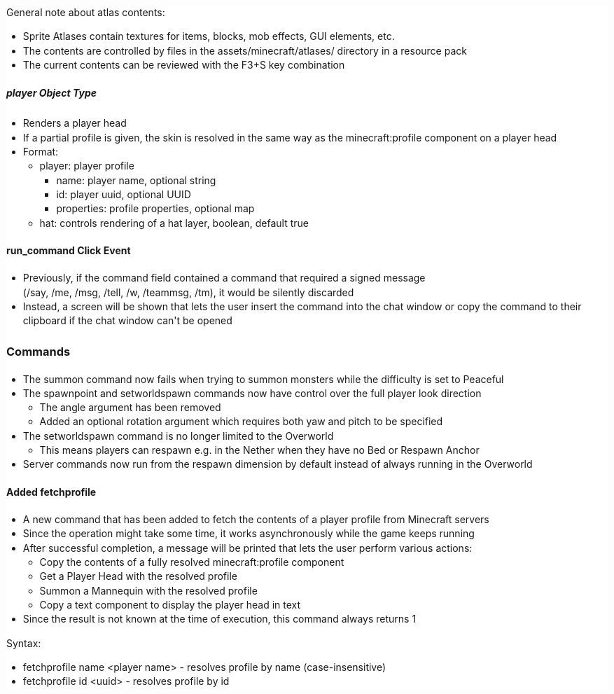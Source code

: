 General note about atlas contents:

- Sprite Atlases contain textures for items, blocks, mob effects, GUI elements, etc.
- The contents are controlled by files in the assets/minecraft/atlases/ directory in a resource pack
- The current contents can be reviewed with the F3+S key combination

##### player Object Type

- Renders a player head
- If a partial profile is given, the skin is resolved in the same way as the minecraft:profile component on a player head
- Format:
  - player: player profile
    - name: player name, optional string
    - id: player uuid, optional UUID
    - properties: profile properties, optional map
  - hat: controls rendering of a hat layer, boolean, default true

#### run_command Click Event

- Previously, if the command field contained a command that required a signed message (/say, /me, /msg, /tell, /w, /teammsg, /tm), it would be silently discarded
- Instead, a screen will be shown that lets the user insert the command into the chat window or copy the command to their clipboard if the chat window can't be opened

### Commands

- The summon command now fails when trying to summon monsters while the difficulty is set to Peaceful
- The spawnpoint and setworldspawn commands now have control over the full player look direction
  - The angle argument has been removed
  - Added an optional rotation argument which requires both yaw and pitch to be specified
- The setworldspawn command is no longer limited to the Overworld
  - This means players can respawn e.g. in the Nether when they have no Bed or Respawn Anchor
- Server commands now run from the respawn dimension by default instead of always running in the Overworld

#### Added fetchprofile

- A new command that has been added to fetch the contents of a player profile from Minecraft servers
- Since the operation might take some time, it works asynchronously while the game keeps running
- After successful completion, a message will be printed that lets the user perform various actions:
  - Copy the contents of a fully resolved minecraft:profile component
  - Get a Player Head with the resolved profile
  - Summon a Mannequin with the resolved profile
  - Copy a text component to display the player head in text
- Since the result is not known at the time of execution, this command always returns 1

Syntax:

- fetchprofile name \<player name\> - resolves profile by name (case-insensitive)
- fetchprofile id \<uuid\> - resolves profile by id
